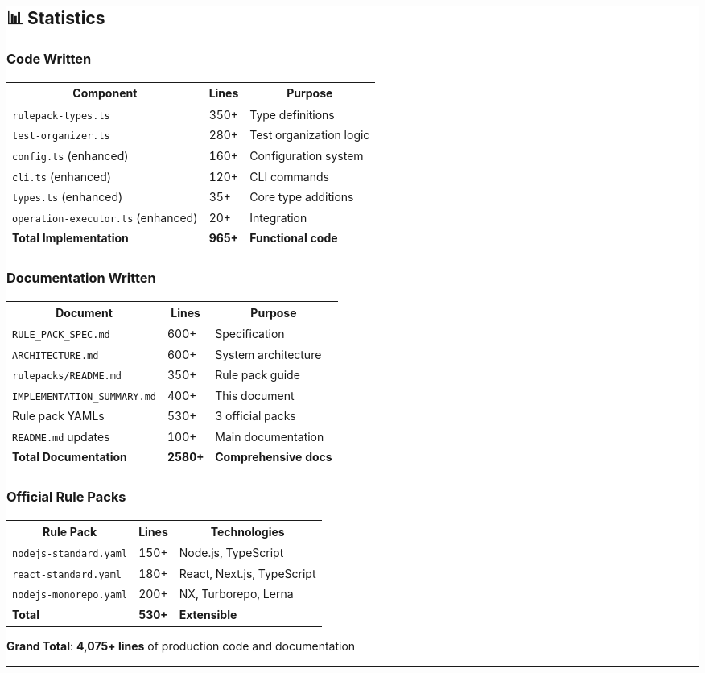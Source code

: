 ## 📊 Statistics

### Code Written

| Component | Lines | Purpose |
|-----------|-------|---------|
| `rulepack-types.ts` | 350+ | Type definitions |
| `test-organizer.ts` | 280+ | Test organization logic |
| `config.ts` (enhanced) | 160+ | Configuration system |
| `cli.ts` (enhanced) | 120+ | CLI commands |
| `types.ts` (enhanced) | 35+ | Core type additions |
| `operation-executor.ts` (enhanced) | 20+ | Integration |
| **Total Implementation** | **965+** | **Functional code** |

### Documentation Written

| Document | Lines | Purpose |
|----------|-------|---------|
| `RULE_PACK_SPEC.md` | 600+ | Specification |
| `ARCHITECTURE.md` | 600+ | System architecture |
| `rulepacks/README.md` | 350+ | Rule pack guide |
| `IMPLEMENTATION_SUMMARY.md` | 400+ | This document |
| Rule pack YAMLs | 530+ | 3 official packs |
| `README.md` updates | 100+ | Main documentation |
| **Total Documentation** | **2580+** | **Comprehensive docs** |

### Official Rule Packs

| Rule Pack | Lines | Technologies |
|-----------|-------|--------------|
| `nodejs-standard.yaml` | 150+ | Node.js, TypeScript |
| `react-standard.yaml` | 180+ | React, Next.js, TypeScript |
| `nodejs-monorepo.yaml` | 200+ | NX, Turborepo, Lerna |
| **Total** | **530+** | **Extensible** |

**Grand Total**: **4,075+ lines** of production code and documentation

---
